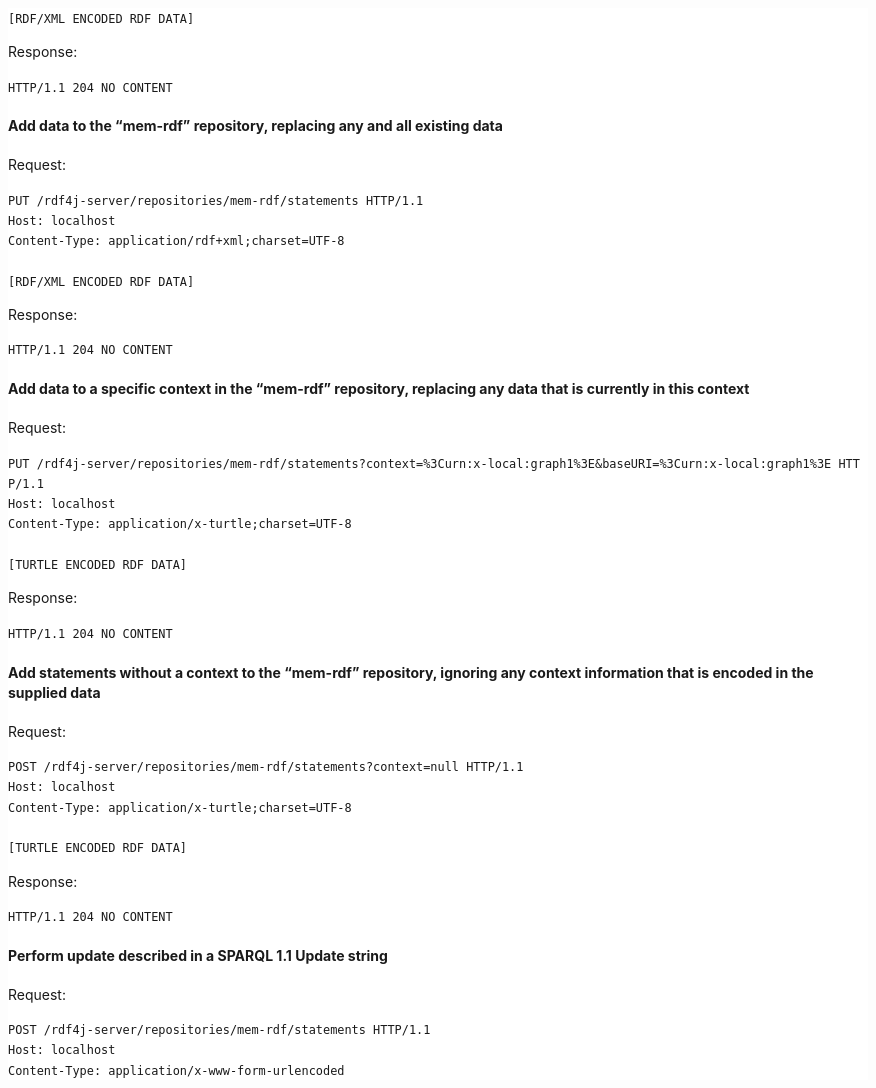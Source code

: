     [RDF/XML ENCODED RDF DATA]

Response:

    HTTP/1.1 204 NO CONTENT

#### Add data to the “mem-rdf” repository, replacing any and all existing data

Request:

    PUT /rdf4j-server/repositories/mem-rdf/statements HTTP/1.1
    Host: localhost
    Content-Type: application/rdf+xml;charset=UTF-8

    [RDF/XML ENCODED RDF DATA]

Response:

    HTTP/1.1 204 NO CONTENT

#### Add data to a specific context in the “mem-rdf” repository, replacing any data that is currently in this context

Request:

    PUT /rdf4j-server/repositories/mem-rdf/statements?context=%3Curn:x-local:graph1%3E&baseURI=%3Curn:x-local:graph1%3E HTTP/1.1
    Host: localhost
    Content-Type: application/x-turtle;charset=UTF-8

    [TURTLE ENCODED RDF DATA]

Response:

    HTTP/1.1 204 NO CONTENT

#### Add statements without a context to the “mem-rdf” repository, ignoring any context information that is encoded in the supplied data

Request:

    POST /rdf4j-server/repositories/mem-rdf/statements?context=null HTTP/1.1
    Host: localhost
    Content-Type: application/x-turtle;charset=UTF-8

    [TURTLE ENCODED RDF DATA]

Response:

    HTTP/1.1 204 NO CONTENT

#### Perform update described in a SPARQL 1.1 Update string

Request:

    POST /rdf4j-server/repositories/mem-rdf/statements HTTP/1.1
    Host: localhost
    Content-Type: application/x-www-form-urlencoded
